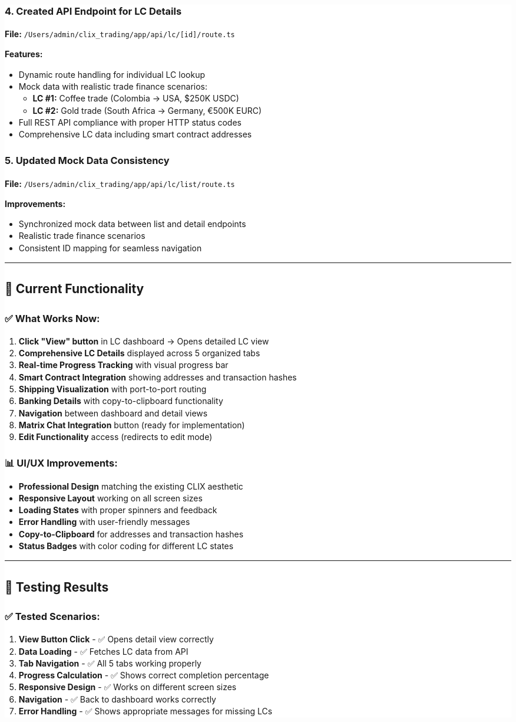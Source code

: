 ### 4. **Created API Endpoint for LC Details**
**File:** `/Users/admin/clix_trading/app/api/lc/[id]/route.ts`

**Features:**
- Dynamic route handling for individual LC lookup
- Mock data with realistic trade finance scenarios:
  - **LC #1:** Coffee trade (Colombia → USA, $250K USDC)
  - **LC #2:** Gold trade (South Africa → Germany, €500K EURC)
- Full REST API compliance with proper HTTP status codes
- Comprehensive LC data including smart contract addresses

### 5. **Updated Mock Data Consistency**
**File:** `/Users/admin/clix_trading/app/api/lc/list/route.ts`

**Improvements:**
- Synchronized mock data between list and detail endpoints
- Realistic trade finance scenarios
- Consistent ID mapping for seamless navigation

---

## 🚀 **Current Functionality**

### ✅ **What Works Now:**
1. **Click "View" button** in LC dashboard → Opens detailed LC view
2. **Comprehensive LC Details** displayed across 5 organized tabs
3. **Real-time Progress Tracking** with visual progress bar
4. **Smart Contract Integration** showing addresses and transaction hashes
5. **Shipping Visualization** with port-to-port routing
6. **Banking Details** with copy-to-clipboard functionality
7. **Navigation** between dashboard and detail views
8. **Matrix Chat Integration** button (ready for implementation)
9. **Edit Functionality** access (redirects to edit mode)

### 📊 **UI/UX Improvements:**
- **Professional Design** matching the existing CLIX aesthetic
- **Responsive Layout** working on all screen sizes
- **Loading States** with proper spinners and feedback
- **Error Handling** with user-friendly messages
- **Copy-to-Clipboard** for addresses and transaction hashes
- **Status Badges** with color coding for different LC states

---

## 🧪 **Testing Results**

### ✅ **Tested Scenarios:**
1. **View Button Click** - ✅ Opens detail view correctly
2. **Data Loading** - ✅ Fetches LC data from API
3. **Tab Navigation** - ✅ All 5 tabs working properly
4. **Progress Calculation** - ✅ Shows correct completion percentage
5. **Responsive Design** - ✅ Works on different screen sizes
6. **Navigation** - ✅ Back to dashboard works correctly
7. **Error Handling** - ✅ Shows appropriate messages for missing LCs
